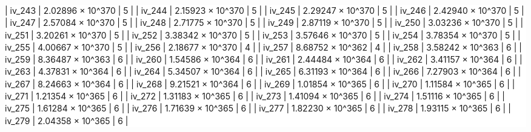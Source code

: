 | iv_243 | 2.02896 × 10^370 | 5 |
| iv_244 | 2.15923 × 10^370 | 5 |
| iv_245 | 2.29247 × 10^370 | 5 |
| iv_246 | 2.42940 × 10^370 | 5 |
| iv_247 | 2.57084 × 10^370 | 5 |
| iv_248 | 2.71775 × 10^370 | 5 |
| iv_249 | 2.87119 × 10^370 | 5 |
| iv_250 | 3.03236 × 10^370 | 5 |
| iv_251 | 3.20261 × 10^370 | 5 |
| iv_252 | 3.38342 × 10^370 | 5 |
| iv_253 | 3.57646 × 10^370 | 5 |
| iv_254 | 3.78354 × 10^370 | 5 |
| iv_255 | 4.00667 × 10^370 | 5 |
| iv_256 | 2.18677 × 10^370 | 4 |
| iv_257 | 8.68752 × 10^362 | 4 |
| iv_258 | 3.58242 × 10^363 | 6 |
| iv_259 | 8.36487 × 10^363 | 6 |
| iv_260 | 1.54586 × 10^364 | 6 |
| iv_261 | 2.44484 × 10^364 | 6 |
| iv_262 | 3.41157 × 10^364 | 6 |
| iv_263 | 4.37831 × 10^364 | 6 |
| iv_264 | 5.34507 × 10^364 | 6 |
| iv_265 | 6.31193 × 10^364 | 6 |
| iv_266 | 7.27903 × 10^364 | 6 |
| iv_267 | 8.24663 × 10^364 | 6 |
| iv_268 | 9.21521 × 10^364 | 6 |
| iv_269 | 1.01854 × 10^365 | 6 |
| iv_270 | 1.11584 × 10^365 | 6 |
| iv_271 | 1.21354 × 10^365 | 6 |
| iv_272 | 1.31183 × 10^365 | 6 |
| iv_273 | 1.41094 × 10^365 | 6 |
| iv_274 | 1.51116 × 10^365 | 6 |
| iv_275 | 1.61284 × 10^365 | 6 |
| iv_276 | 1.71639 × 10^365 | 6 |
| iv_277 | 1.82230 × 10^365 | 6 |
| iv_278 | 1.93115 × 10^365 | 6 |
| iv_279 | 2.04358 × 10^365 | 6 |
